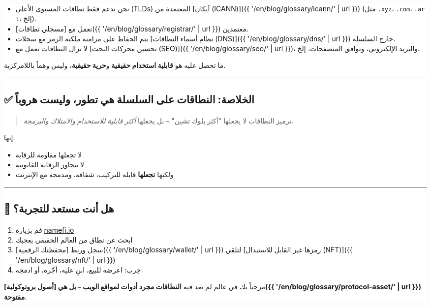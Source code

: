 - نحن ندعم فقط نطاقات المستوى الأعلى (TLDs) المعتمدة من [آيكان (ICANN)]({{ '/en/blog/glossary/icann/' | url }}) (مثل `.xyz`، `.com`، `.art`، إلخ).
- نعمل مع [مسجلي نطاقات]({{ '/en/blog/glossary/registrar/' | url }}) معتمدين.
- يتم الحفاظ على مزامنة ملكية الرمز مع سجلات [نظام أسماء النطاقات (DNS)]({{ '/en/blog/glossary/dns/' | url }}) خارج السلسلة.
- لا تزال النطاقات تعمل مع [تحسين محركات البحث (SEO)]({{ '/en/blog/glossary/seo/' | url }})، والبريد الإلكتروني، وتوافق المتصفحات، إلخ.

ما تحصل عليه هو **قابلية استخدام حقيقية** و**حرية حقيقية**، وليس وهماً باللامركزية.

---

## ✅ الخلاصة: النطاقات على السلسلة هي تطور، وليست هروباً

> ترميز النطاقات لا يجعلها "أكثر بلوك تشين" – بل يجعلها *أكثر قابلية للاستخدام والامتلاك والبرمجة*.

إنها:

- لا تجعلها مقاومة للرقابة
- لا تتجاوز الرقابة القانونية
- ولكنها **تجعلها** قابلة للتركيب، شفافة، ومدمجة مع الإنترنت

---

## 🚀 هل أنت مستعد للتجربة؟

1.  قم بزيارة [namefi.io](https://namefi.io)
2.  ابحث عن نطاق من العالم الحقيقي يعجبك
3.  سجل وربط [محفظتك الرقمية]({{ '/en/blog/glossary/wallet/' | url }}) لتلقي [رمزها غير القابل للاستبدال (NFT)]({{ '/en/blog/glossary/nft/' | url }})
4.  جرب: اعرضه للبيع، ابنِ عليه، أجّره، أو ادمجه

مرحباً بك في عالم لم تعد فيه **النطاقات مجرد أدوات لمواقع الويب – بل هي [أصول بروتوكولية]({{ '/en/blog/glossary/protocol-asset/' | url }}) مفتوحة**.
